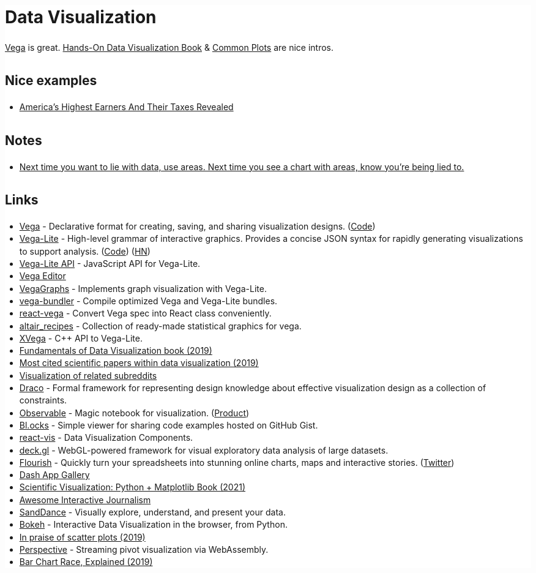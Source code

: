 # Data Visualization

[Vega](https://vega.github.io/) is great. [Hands-On Data Visualization Book](https://handsondataviz.org/) & [Common Plots](https://aeturrell.github.io/coding-for-economists/vis-common-plots.html) are nice intros.

## Nice examples

- [America’s Highest Earners And Their Taxes Revealed](https://projects.propublica.org/americas-highest-incomes-and-taxes-revealed/)

## Notes

- [Next time you want to lie with data, use areas. Next time you see a chart with areas, know you’re being lied to.](https://twitter.com/swombat/status/1541029081264832513)

## Links

- [Vega](http://vega.github.io/) - Declarative format for creating, saving, and sharing visualization designs. ([Code](https://github.com/vega/vega))
- [Vega-Lite](https://vega.github.io/vega-lite/) - High-level grammar of interactive graphics. Provides a concise JSON syntax for rapidly generating visualizations to support analysis. ([Code](https://github.com/vega/vega-lite)) ([HN](https://news.ycombinator.com/item?id=24937954))
- [Vega-Lite API](https://github.com/vega/vega-lite-api) - JavaScript API for Vega-Lite.
- [Vega Editor](https://vega.github.io/editor/#/)
- [VegaGraphs](https://github.com/JuliaGraphs/VegaGraphs.jl) - Implements graph visualization with Vega-Lite.
- [vega-bundler](https://github.com/vega/vega-bundler) - Compile optimized Vega and Vega-Lite bundles.
- [react-vega](https://github.com/vega/react-vega) - Convert Vega spec into React class conveniently.
- [altair_recipes](https://github.com/piccolbo/altair_recipes) - Collection of ready-made statistical graphics for vega.
- [XVega](https://github.com/QuantStack/xvega) - C++ API to Vega-Lite.
- [Fundamentals of Data Visualization book (2019)](https://serialmentor.com/dataviz/)
- [Most cited scientific papers within data visualization (2019)](https://www.reddit.com/r/dataisbeautiful/comments/am2xk4/most_cited_scientific_papers_within_data/)
- [Visualization of related subreddits](https://github.com/anvaka/sayit)
- [Draco](https://github.com/uwdata/draco) - Formal framework for representing design knowledge about effective visualization design as a collection of constraints.
- [Observable](https://observablehq.com/) - Magic notebook for visualization. ([Product](https://observablehq.com/product))
- [Bl.ocks](https://bl.ocks.org/) - Simple viewer for sharing code examples hosted on GitHub Gist.
- [react-vis](https://github.com/uber/react-vis) - Data Visualization Components.
- [deck.gl](https://deck.gl/#/) - WebGL-powered framework for visual exploratory data analysis of large datasets.
- [Flourish](https://flourish.studio/) - Quickly turn your spreadsheets into stunning online charts, maps and interactive stories. ([Twitter](https://twitter.com/f_l_o_u_r_i_s_h))
- [Dash App Gallery](https://dash-gallery.plotly.host/Portal/)
- [Scientific Visualization: Python + Matplotlib Book (2021)](https://github.com/rougier/scientific-visualization-book)
- [Awesome Interactive Journalism](https://github.com/wbkd/awesome-interactive-journalism)
- [SandDance](https://github.com/microsoft/SandDance) - Visually explore, understand, and present your data.
- [Bokeh](https://github.com/bokeh/bokeh) - Interactive Data Visualization in the browser, from Python.
- [In praise of scatter plots (2019)](https://johnwickerson.wordpress.com/2019/10/22/scatter-plots/)
- [Perspective](https://github.com/finos/perspective/) - Streaming pivot visualization via WebAssembly.
- [Bar Chart Race, Explained (2019)](https://observablehq.com/@d3/bar-chart-race-explained)